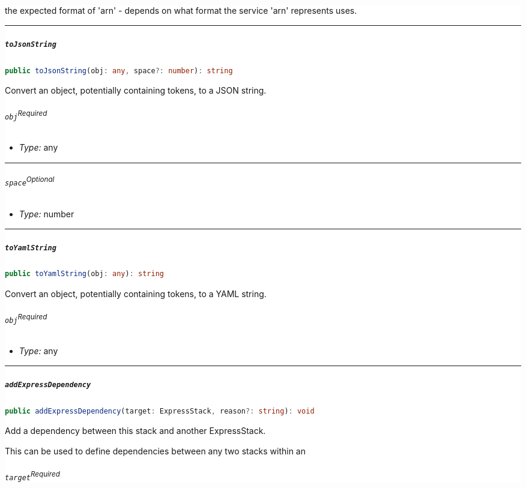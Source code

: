 the expected format of 'arn' - depends on what format the service 'arn' represents uses.

---

##### `toJsonString` <a name="toJsonString" id="aws-data-landing-zone.AuditGlobalStack.toJsonString"></a>

```typescript
public toJsonString(obj: any, space?: number): string
```

Convert an object, potentially containing tokens, to a JSON string.

###### `obj`<sup>Required</sup> <a name="obj" id="aws-data-landing-zone.AuditGlobalStack.toJsonString.parameter.obj"></a>

- *Type:* any

---

###### `space`<sup>Optional</sup> <a name="space" id="aws-data-landing-zone.AuditGlobalStack.toJsonString.parameter.space"></a>

- *Type:* number

---

##### `toYamlString` <a name="toYamlString" id="aws-data-landing-zone.AuditGlobalStack.toYamlString"></a>

```typescript
public toYamlString(obj: any): string
```

Convert an object, potentially containing tokens, to a YAML string.

###### `obj`<sup>Required</sup> <a name="obj" id="aws-data-landing-zone.AuditGlobalStack.toYamlString.parameter.obj"></a>

- *Type:* any

---

##### `addExpressDependency` <a name="addExpressDependency" id="aws-data-landing-zone.AuditGlobalStack.addExpressDependency"></a>

```typescript
public addExpressDependency(target: ExpressStack, reason?: string): void
```

Add a dependency between this stack and another ExpressStack.

This can be used to define dependencies between any two stacks within an

###### `target`<sup>Required</sup> <a name="target" id="aws-data-landing-zone.AuditGlobalStack.addExpressDependency.parameter.target"></a>
